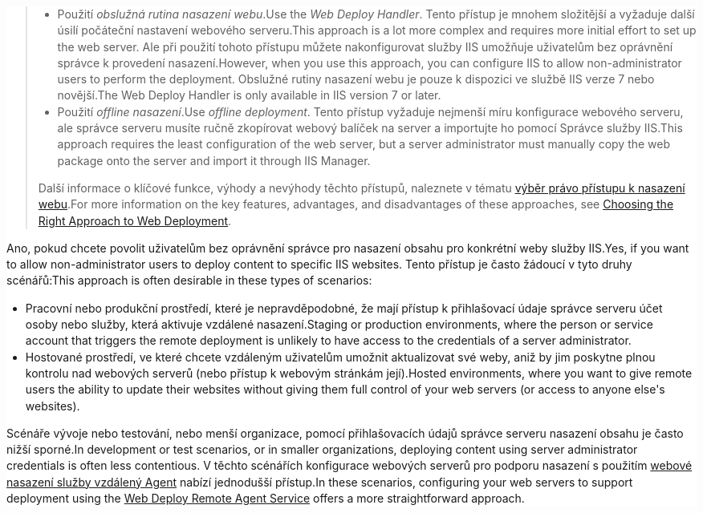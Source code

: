 > - <span data-ttu-id="326fd-111">Použití *obslužná rutina nasazení webu*.</span><span class="sxs-lookup"><span data-stu-id="326fd-111">Use the *Web Deploy Handler*.</span></span> <span data-ttu-id="326fd-112">Tento přístup je mnohem složitější a vyžaduje další úsilí počáteční nastavení webového serveru.</span><span class="sxs-lookup"><span data-stu-id="326fd-112">This approach is a lot more complex and requires more initial effort to set up the web server.</span></span> <span data-ttu-id="326fd-113">Ale při použití tohoto přístupu můžete nakonfigurovat služby IIS umožňuje uživatelům bez oprávnění správce k provedení nasazení.</span><span class="sxs-lookup"><span data-stu-id="326fd-113">However, when you use this approach, you can configure IIS to allow non-administrator users to perform the deployment.</span></span> <span data-ttu-id="326fd-114">Obslužné rutiny nasazení webu je pouze k dispozici ve službě IIS verze 7 nebo novější.</span><span class="sxs-lookup"><span data-stu-id="326fd-114">The Web Deploy Handler is only available in IIS version 7 or later.</span></span>
> - <span data-ttu-id="326fd-115">Použití *offline nasazení*.</span><span class="sxs-lookup"><span data-stu-id="326fd-115">Use *offline deployment*.</span></span> <span data-ttu-id="326fd-116">Tento přístup vyžaduje nejmenší míru konfigurace webového serveru, ale správce serveru musíte ručně zkopírovat webový balíček na server a importujte ho pomocí Správce služby IIS.</span><span class="sxs-lookup"><span data-stu-id="326fd-116">This approach requires the least configuration of the web server, but a server administrator must manually copy the web package onto the server and import it through IIS Manager.</span></span>
> 
> <span data-ttu-id="326fd-117">Další informace o klíčové funkce, výhody a nevýhody těchto přístupů, naleznete v tématu [výběr právo přístupu k nasazení webu](choosing-the-right-approach-to-web-deployment.md).</span><span class="sxs-lookup"><span data-stu-id="326fd-117">For more information on the key features, advantages, and disadvantages of these approaches, see [Choosing the Right Approach to Web Deployment](choosing-the-right-approach-to-web-deployment.md).</span></span>


<span data-ttu-id="326fd-118">Ano, pokud chcete povolit uživatelům bez oprávnění správce pro nasazení obsahu pro konkrétní weby služby IIS.</span><span class="sxs-lookup"><span data-stu-id="326fd-118">Yes, if you want to allow non-administrator users to deploy content to specific IIS websites.</span></span> <span data-ttu-id="326fd-119">Tento přístup je často žádoucí v tyto druhy scénářů:</span><span class="sxs-lookup"><span data-stu-id="326fd-119">This approach is often desirable in these types of scenarios:</span></span>

- <span data-ttu-id="326fd-120">Pracovní nebo produkční prostředí, které je nepravděpodobné, že mají přístup k přihlašovací údaje správce serveru účet osoby nebo služby, která aktivuje vzdálené nasazení.</span><span class="sxs-lookup"><span data-stu-id="326fd-120">Staging or production environments, where the person or service account that triggers the remote deployment is unlikely to have access to the credentials of a server administrator.</span></span>
- <span data-ttu-id="326fd-121">Hostované prostředí, ve které chcete vzdáleným uživatelům umožnit aktualizovat své weby, aniž by jim poskytne plnou kontrolu nad webových serverů (nebo přístup k webovým stránkám její).</span><span class="sxs-lookup"><span data-stu-id="326fd-121">Hosted environments, where you want to give remote users the ability to update their websites without giving them full control of your web servers (or access to anyone else's websites).</span></span>

<span data-ttu-id="326fd-122">Scénáře vývoje nebo testování, nebo menší organizace, pomocí přihlašovacích údajů správce serveru nasazení obsahu je často nižší sporné.</span><span class="sxs-lookup"><span data-stu-id="326fd-122">In development or test scenarios, or in smaller organizations, deploying content using server administrator credentials is often less contentious.</span></span> <span data-ttu-id="326fd-123">V těchto scénářích konfigurace webových serverů pro podporu nasazení s použitím [webové nasazení služby vzdálený Agent](configuring-a-web-server-for-web-deploy-publishing-remote-agent.md) nabízí jednodušší přístup.</span><span class="sxs-lookup"><span data-stu-id="326fd-123">In these scenarios, configuring your web servers to support deployment using the [Web Deploy Remote Agent Service](configuring-a-web-server-for-web-deploy-publishing-remote-agent.md) offers a more straightforward approach.</span></span>
